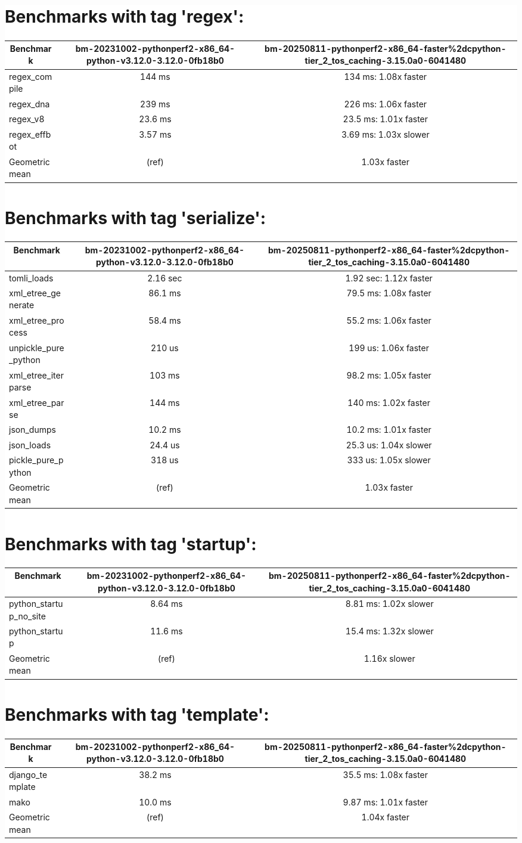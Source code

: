 Benchmarks with tag 'regex':
============================

| Benchmark      | bm-20231002-pythonperf2-x86_64-python-v3.12.0-3.12.0-0fb18b0 | bm-20250811-pythonperf2-x86_64-faster%2dcpython-tier_2_tos_caching-3.15.0a0-6041480 |
|----------------|:------------------------------------------------------------:|:-----------------------------------------------------------------------------------:|
| regex_compile  | 144 ms                                                       | 134 ms: 1.08x faster                                                                |
| regex_dna      | 239 ms                                                       | 226 ms: 1.06x faster                                                                |
| regex_v8       | 23.6 ms                                                      | 23.5 ms: 1.01x faster                                                               |
| regex_effbot   | 3.57 ms                                                      | 3.69 ms: 1.03x slower                                                               |
| Geometric mean | (ref)                                                        | 1.03x faster                                                                        |

Benchmarks with tag 'serialize':
================================

| Benchmark            | bm-20231002-pythonperf2-x86_64-python-v3.12.0-3.12.0-0fb18b0 | bm-20250811-pythonperf2-x86_64-faster%2dcpython-tier_2_tos_caching-3.15.0a0-6041480 |
|----------------------|:------------------------------------------------------------:|:-----------------------------------------------------------------------------------:|
| tomli_loads          | 2.16 sec                                                     | 1.92 sec: 1.12x faster                                                              |
| xml_etree_generate   | 86.1 ms                                                      | 79.5 ms: 1.08x faster                                                               |
| xml_etree_process    | 58.4 ms                                                      | 55.2 ms: 1.06x faster                                                               |
| unpickle_pure_python | 210 us                                                       | 199 us: 1.06x faster                                                                |
| xml_etree_iterparse  | 103 ms                                                       | 98.2 ms: 1.05x faster                                                               |
| xml_etree_parse      | 144 ms                                                       | 140 ms: 1.02x faster                                                                |
| json_dumps           | 10.2 ms                                                      | 10.2 ms: 1.01x faster                                                               |
| json_loads           | 24.4 us                                                      | 25.3 us: 1.04x slower                                                               |
| pickle_pure_python   | 318 us                                                       | 333 us: 1.05x slower                                                                |
| Geometric mean       | (ref)                                                        | 1.03x faster                                                                        |

Benchmarks with tag 'startup':
==============================

| Benchmark              | bm-20231002-pythonperf2-x86_64-python-v3.12.0-3.12.0-0fb18b0 | bm-20250811-pythonperf2-x86_64-faster%2dcpython-tier_2_tos_caching-3.15.0a0-6041480 |
|------------------------|:------------------------------------------------------------:|:-----------------------------------------------------------------------------------:|
| python_startup_no_site | 8.64 ms                                                      | 8.81 ms: 1.02x slower                                                               |
| python_startup         | 11.6 ms                                                      | 15.4 ms: 1.32x slower                                                               |
| Geometric mean         | (ref)                                                        | 1.16x slower                                                                        |

Benchmarks with tag 'template':
===============================

| Benchmark       | bm-20231002-pythonperf2-x86_64-python-v3.12.0-3.12.0-0fb18b0 | bm-20250811-pythonperf2-x86_64-faster%2dcpython-tier_2_tos_caching-3.15.0a0-6041480 |
|-----------------|:------------------------------------------------------------:|:-----------------------------------------------------------------------------------:|
| django_template | 38.2 ms                                                      | 35.5 ms: 1.08x faster                                                               |
| mako            | 10.0 ms                                                      | 9.87 ms: 1.01x faster                                                               |
| Geometric mean  | (ref)                                                        | 1.04x faster                                                                        |

